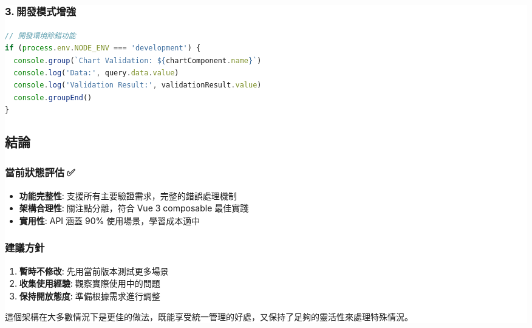 ### 3. 開發模式增強
```typescript
// 開發環境除錯功能
if (process.env.NODE_ENV === 'development') {
  console.group(`Chart Validation: ${chartComponent.name}`)
  console.log('Data:', query.data.value)
  console.log('Validation Result:', validationResult.value)
  console.groupEnd()
}
```

## 結論

### 當前狀態評估 ✅
- **功能完整性**: 支援所有主要驗證需求，完整的錯誤處理機制
- **架構合理性**: 關注點分離，符合 Vue 3 composable 最佳實踐
- **實用性**: API 涵蓋 90% 使用場景，學習成本適中

### 建議方針
1. **暫時不修改**: 先用當前版本測試更多場景
2. **收集使用經驗**: 觀察實際使用中的問題
3. **保持開放態度**: 準備根據需求進行調整

這個架構在大多數情況下是更佳的做法，既能享受統一管理的好處，又保持了足夠的靈活性來處理特殊情況。